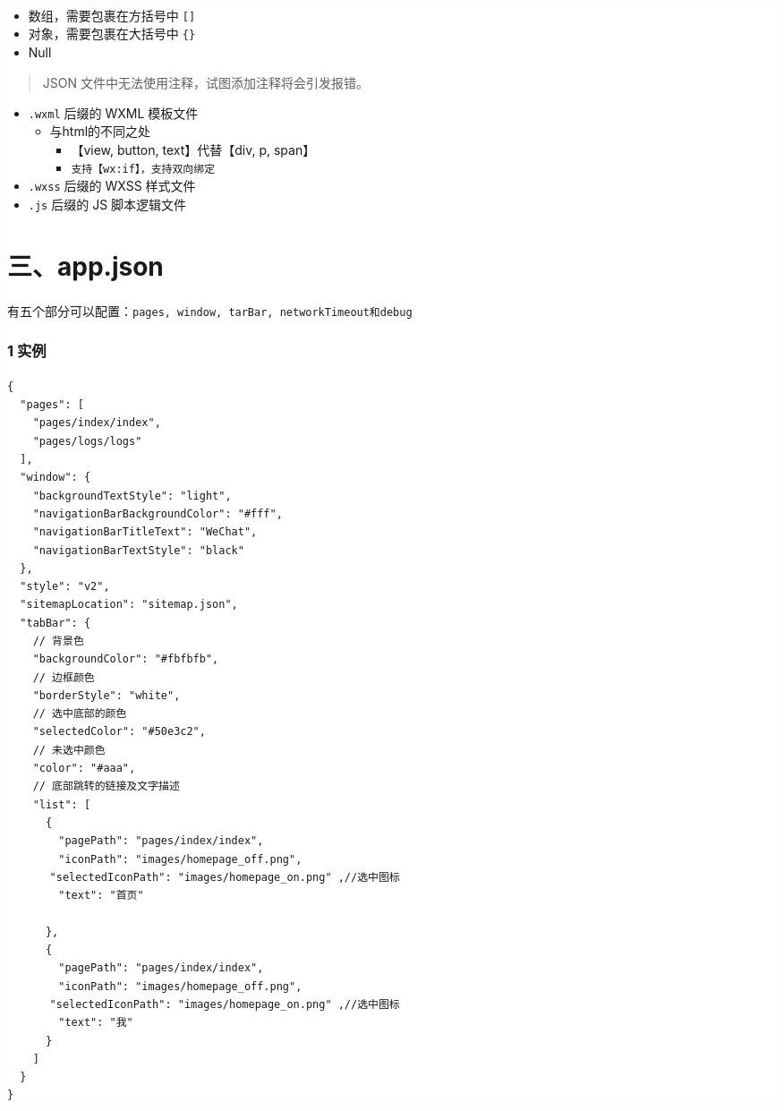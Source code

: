    + 数组，需要包裹在方括号中 `[]`
   + 对象，需要包裹在大括号中 `{}`
   + Null
   
> JSON 文件中无法使用注释，试图添加注释将会引发报错。

  
+ `.wxml` 后缀的 WXML 模板文件
	+ 与html的不同之处
		+ 【view, button, text】代替【div, p, span】
		+ `支持【wx:if】，支持双向绑定`
+ `.wxss` 后缀的 WXSS 样式文件
+ `.js` 后缀的 JS 脚本逻辑文件



# 三、app.json 
有五个部分可以配置：`pages, window, tarBar, networkTimeout和debug`

### 1 实例

```
{
  "pages": [
    "pages/index/index",
    "pages/logs/logs"
  ],
  "window": {
    "backgroundTextStyle": "light",
    "navigationBarBackgroundColor": "#fff",
    "navigationBarTitleText": "WeChat",
    "navigationBarTextStyle": "black"
  },
  "style": "v2",
  "sitemapLocation": "sitemap.json",
  "tabBar": {
  	// 背景色
    "backgroundColor": "#fbfbfb",
	// 边框颜色
    "borderStyle": "white",
	// 选中底部的颜色
    "selectedColor": "#50e3c2",
	// 未选中颜色
    "color": "#aaa",
	// 底部跳转的链接及文字描述
    "list": [
      {
        "pagePath": "pages/index/index",
		"iconPath": "images/homepage_off.png",
　　　　"selectedIconPath": "images/homepage_on.png" ,//选中图标
        "text": "首页"
		
      },
      {
        "pagePath": "pages/index/index",
		"iconPath": "images/homepage_off.png",
　　　　"selectedIconPath": "images/homepage_on.png" ,//选中图标
        "text": "我"
      }
    ]
  }
}
```
